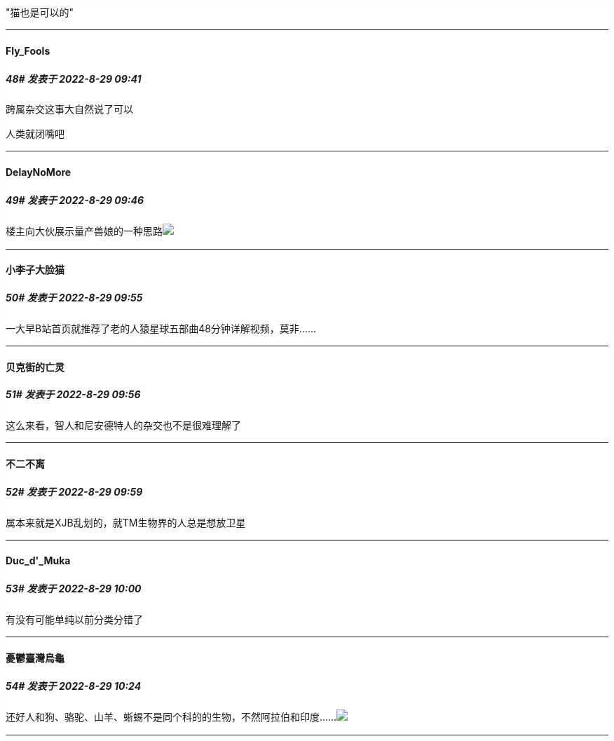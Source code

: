 "猫也是可以的"

*****

####  Fly_Fools  
##### 48#       发表于 2022-8-29 09:41

跨属杂交这事大自然说了可以

人类就闭嘴吧

*****

####  DelayNoMore  
##### 49#       发表于 2022-8-29 09:46

楼主向大伙展示量产兽娘的一种思路<img src="https://static.saraba1st.com/image/smiley/face2017/037.png" referrerpolicy="no-referrer">

*****

####  小李子大脸猫  
##### 50#       发表于 2022-8-29 09:55

一大早B站首页就推荐了老的人猿星球五部曲48分钟详解视频，莫非......

*****

####  贝克街的亡灵  
##### 51#       发表于 2022-8-29 09:56

这么来看，智人和尼安德特人的杂交也不是很难理解了

*****

####  不二不离  
##### 52#       发表于 2022-8-29 09:59

属本来就是XJB乱划的，就TM生物界的人总是想放卫星

*****

####  Duc_d'_Muka  
##### 53#       发表于 2022-8-29 10:00

有没有可能单纯以前分类分错了

*****

####  憂鬱臺灣烏龜  
##### 54#       发表于 2022-8-29 10:24

还好人和狗、骆驼、山羊、蜥蜴不是同个科的的生物，不然阿拉伯和印度……<img src="https://static.saraba1st.com/image/smiley/face2017/084.png" referrerpolicy="no-referrer">

*****
